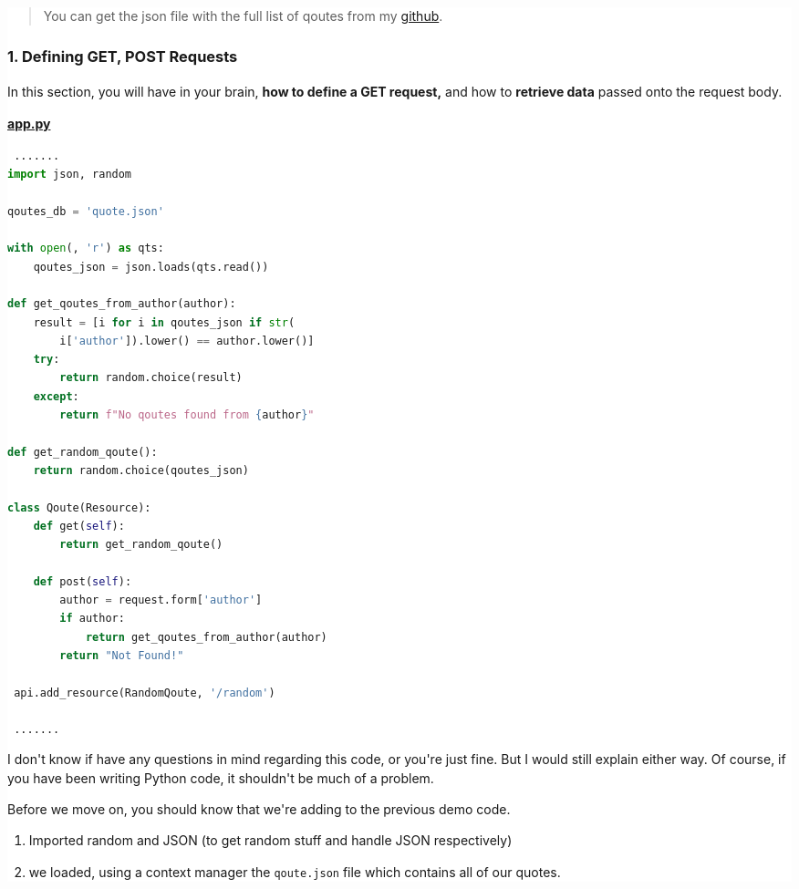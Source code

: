 > You can get the json file with the full list of qoutes from my [github]('https://github.com/Abdulmumin1/qoute-api').

### 1\. Defining GET, POST Requests

In this section, you will have in your brain, **how to define a GET request,** and how to **retrieve data** passed onto the request body.

[**app.py**](http://app.py)

```python
 .......
import json, random

qoutes_db = 'quote.json'

with open(, 'r') as qts:
    qoutes_json = json.loads(qts.read())

def get_qoutes_from_author(author):
    result = [i for i in qoutes_json if str(
        i['author']).lower() == author.lower()]
    try:
        return random.choice(result)
    except:
        return f"No qoutes found from {author}"

def get_random_qoute():
    return random.choice(qoutes_json)

class Qoute(Resource):
    def get(self):
        return get_random_qoute()

    def post(self):
        author = request.form['author']
        if author:
            return get_qoutes_from_author(author)
        return "Not Found!"

 api.add_resource(RandomQoute, '/random')

 .......
```

I don't know if have any questions in mind regarding this code, or you're just fine. But I would still explain either way. Of course, if you have been writing Python code, it shouldn't be much of a problem.

Before we move on, you should know that we're adding to the previous demo code.

1. Imported random and JSON (to get random stuff and handle JSON respectively)

2. we loaded, using a context manager the `qoute.json` file which contains all of our quotes.
